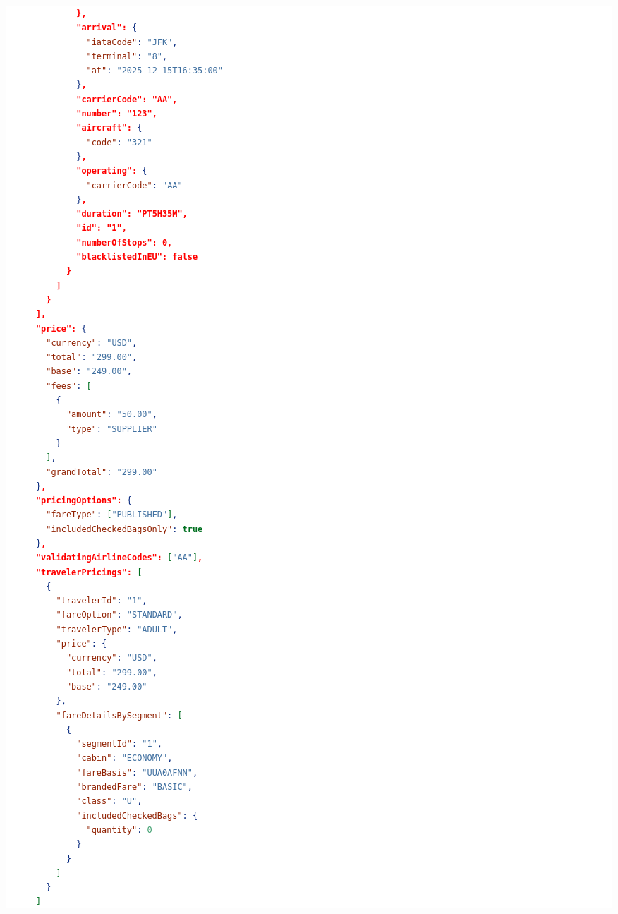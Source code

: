 ```json
              },
              "arrival": {
                "iataCode": "JFK",
                "terminal": "8",
                "at": "2025-12-15T16:35:00"
              },
              "carrierCode": "AA",
              "number": "123",
              "aircraft": {
                "code": "321"
              },
              "operating": {
                "carrierCode": "AA"
              },
              "duration": "PT5H35M",
              "id": "1",
              "numberOfStops": 0,
              "blacklistedInEU": false
            }
          ]
        }
      ],
      "price": {
        "currency": "USD",
        "total": "299.00",
        "base": "249.00",
        "fees": [
          {
            "amount": "50.00",
            "type": "SUPPLIER"
          }
        ],
        "grandTotal": "299.00"
      },
      "pricingOptions": {
        "fareType": ["PUBLISHED"],
        "includedCheckedBagsOnly": true
      },
      "validatingAirlineCodes": ["AA"],
      "travelerPricings": [
        {
          "travelerId": "1",
          "fareOption": "STANDARD",
          "travelerType": "ADULT",
          "price": {
            "currency": "USD",
            "total": "299.00",
            "base": "249.00"
          },
          "fareDetailsBySegment": [
            {
              "segmentId": "1",
              "cabin": "ECONOMY",
              "fareBasis": "UUA0AFNN",
              "brandedFare": "BASIC",
              "class": "U",
              "includedCheckedBags": {
                "quantity": 0
              }
            }
          ]
        }
      ]
```